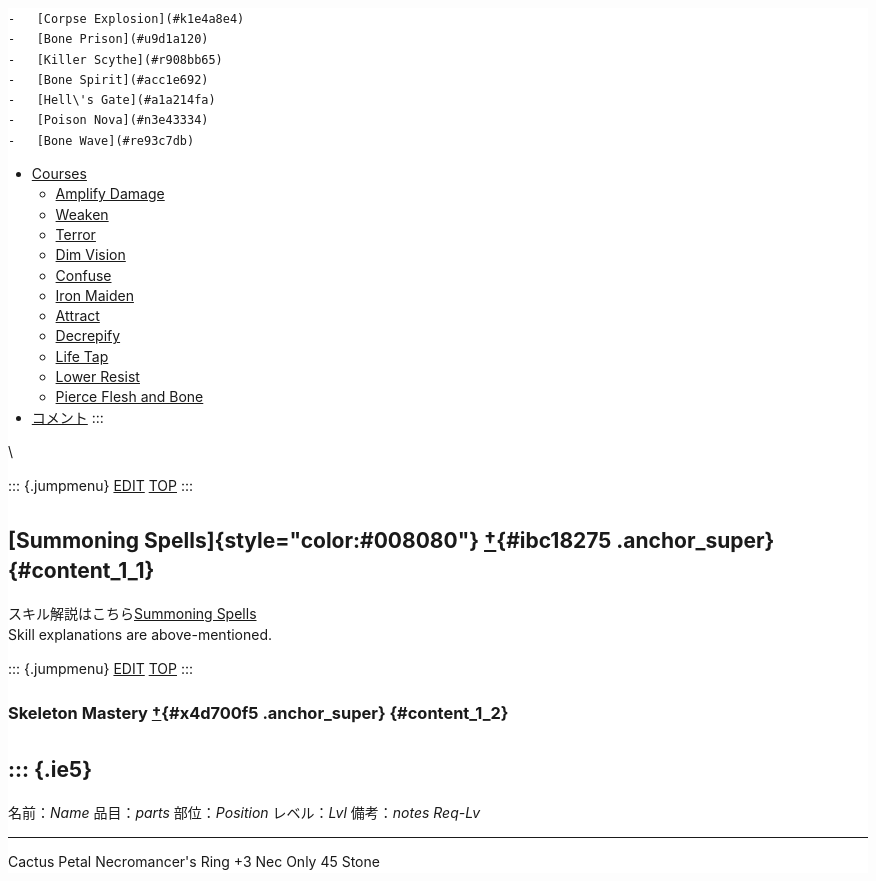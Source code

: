     -   [Corpse Explosion](#k1e4a8e4)
    -   [Bone Prison](#u9d1a120)
    -   [Killer Scythe](#r908bb65)
    -   [Bone Spirit](#acc1e692)
    -   [Hell\'s Gate](#a1a214fa)
    -   [Poison Nova](#n3e43334)
    -   [Bone Wave](#re93c7db)
-   [Courses](#t78d7d74)
    -   [Amplify Damage](#k16a1b06)
    -   [Weaken](#k41b6124)
    -   [Terror](#ab7bea8e)
    -   [Dim Vision](#w458d6da)
    -   [Confuse](#d57424fd)
    -   [Iron Maiden](#i157e72f)
    -   [Attract](#k8961437)
    -   [Decrepify](#qe87a416)
    -   [Life Tap](#o6c6c1e1)
    -   [Lower Resist](#d13c11de)
    -   [Pierce Flesh and Bone](#fab0e262)
-   [コメント](#l8c3d008)
:::

\

::: {.jumpmenu}
[EDIT](https://web.archive.org/web/20201025083014/http://miyoshino.la.coocan.jp/eswiki/?plugin=paraedit&parnum=2&page=JP_Nikki_plumwine_Nec&refer=JP_Nikki_plumwine_Nec)
[TOP](#navigator)
:::

## [Summoning Spells]{style="color:#008080"} [†](https://web.archive.org/web/20201025083014/http://miyoshino.la.coocan.jp/eswiki/?JP_Nikki_plumwine_Nec#ibc18275 "ibc18275"){#ibc18275 .anchor_super} {#content_1_1}

スキル解説はこちら[Summoning
Spells](https://web.archive.org/web/20201025083014/http://miyoshino.la.coocan.jp/eswiki/?Summoning_Nec)\
Skill explanations are above-mentioned.

::: {.jumpmenu}
[EDIT](https://web.archive.org/web/20201025083014/http://miyoshino.la.coocan.jp/eswiki/?plugin=paraedit&parnum=3&page=JP_Nikki_plumwine_Nec&refer=JP_Nikki_plumwine_Nec)
[TOP](#navigator)
:::

### Skeleton Mastery [†](https://web.archive.org/web/20201025083014/http://miyoshino.la.coocan.jp/eswiki/?JP_Nikki_plumwine_Nec#x4d700f5 "x4d700f5"){#x4d700f5 .anchor_super} {#content_1_2}

::: {.ie5}
  --------------------------------------------------------------------------------------------------------------------------------------
  名前：*Name*                                           品目：*parts*    部位：*Position*   レベル：*Lvl*   備考：*notes*    *Req-Lv*
  ------------------------------------------------------ ---------------- ------------------ --------------- --------------- -----------
  Cactus Petal                                           Necromancer\'s   Ring               +3              Nec Only            45
                                                         Stone                                                               

